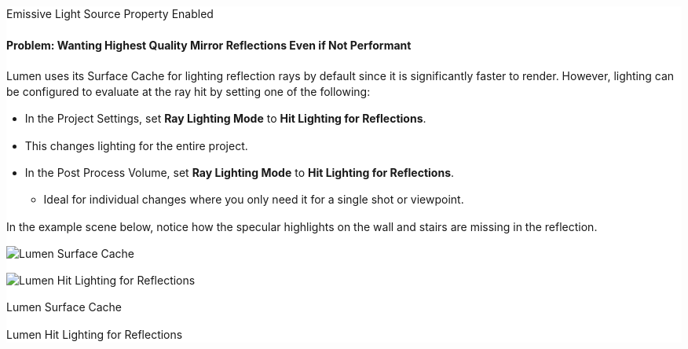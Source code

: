 Emissive Light Source Property Enabled

#### Problem: Wanting Highest Quality Mirror Reflections Even if Not Performant

Lumen uses its Surface Cache for lighting reflection rays by default since it is significantly faster to render. However, lighting can be configured to evaluate at the ray hit by setting one of the following:

-   In the Project Settings, set **Ray Lighting Mode** to **Hit Lighting for Reflections**.
    
-   This changes lighting for the entire project.
    
-   In the Post Process Volume, set **Ray Lighting Mode** to **Hit Lighting for Reflections**.
    
    -   Ideal for individual changes where you only need it for a single shot or viewpoint.
        

In the example scene below, notice how the specular highlights on the wall and stairs are missing in the reflection.

![Lumen Surface Cache](https://dev.epicgames.com/community/api/documentation/image/685ac4fd-40c4-40df-98f2-5315ae6b8a63?resizing_type=fit&width=1920&height=1080)

![Lumen Hit Lighting for Reflections](https://dev.epicgames.com/community/api/documentation/image/a823cbcc-e2a3-46f3-874d-bd15461bba65?resizing_type=fit&width=1920&height=1080)

Lumen Surface Cache

Lumen Hit Lighting for Reflections